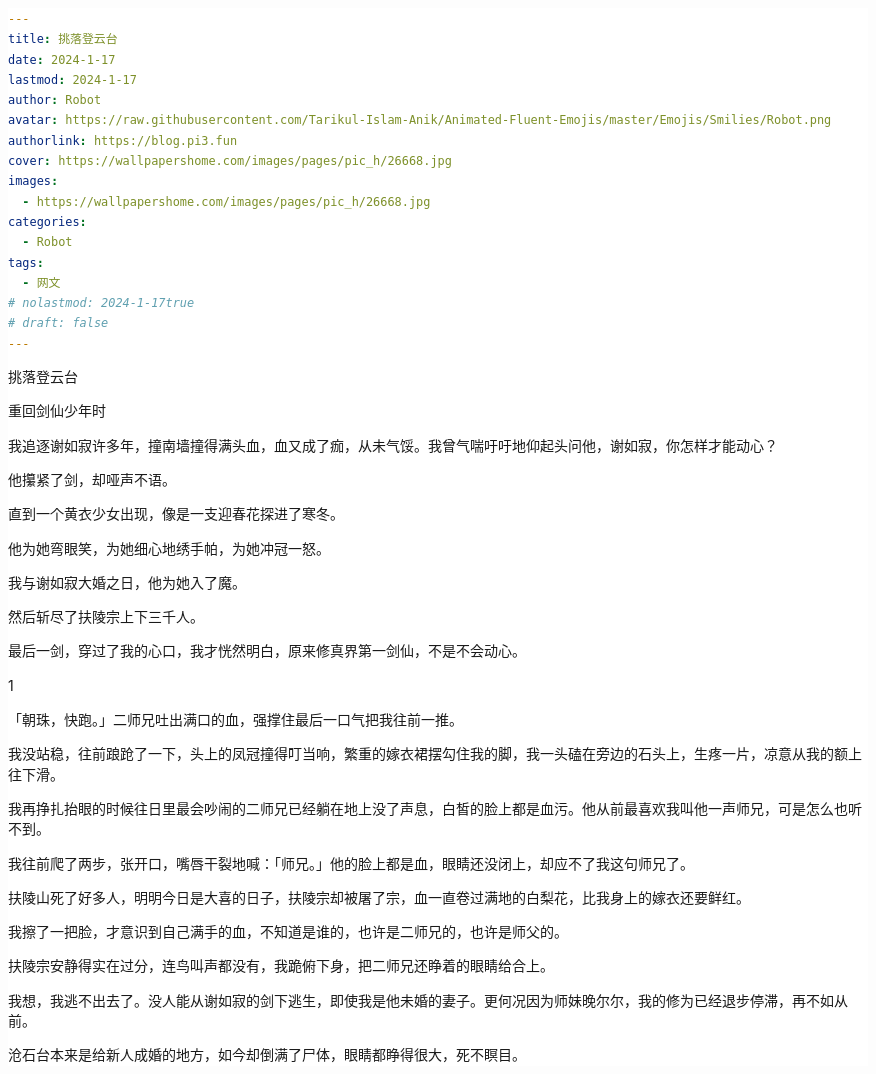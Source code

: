 ```yaml
---
title: 挑落登云台
date: 2024-1-17
lastmod: 2024-1-17
author: Robot
avatar: https://raw.githubusercontent.com/Tarikul-Islam-Anik/Animated-Fluent-Emojis/master/Emojis/Smilies/Robot.png
authorlink: https://blog.pi3.fun
cover: https://wallpapershome.com/images/pages/pic_h/26668.jpg
images:
  - https://wallpapershome.com/images/pages/pic_h/26668.jpg
categories:
  - Robot
tags:
  - 网文
# nolastmod: 2024-1-17true
# draft: false
---
```




挑落登云台

重回剑仙少年时

我追逐谢如寂许多年，撞南墙撞得满头血，血又成了痂，从未气馁。我曾气喘吁吁地仰起头问他，谢如寂，你怎样才能动心？

他攥紧了剑，却哑声不语。

直到一个黄衣少女出现，像是一支迎春花探进了寒冬。

他为她弯眼笑，为她细心地绣手帕，为她冲冠一怒。

我与谢如寂大婚之日，他为她入了魔。

然后斩尽了扶陵宗上下三千人。

最后一剑，穿过了我的心口，我才恍然明白，原来修真界第一剑仙，不是不会动心。

1

「朝珠，快跑。」二师兄吐出满口的血，强撑住最后一口气把我往前一推。

我没站稳，往前踉跄了一下，头上的凤冠撞得叮当响，繁重的嫁衣裙摆勾住我的脚，我一头磕在旁边的石头上，生疼一片，凉意从我的额上往下滑。

我再挣扎抬眼的时候往日里最会吵闹的二师兄已经躺在地上没了声息，白皙的脸上都是血污。他从前最喜欢我叫他一声师兄，可是怎么也听不到。

我往前爬了两步，张开口，嘴唇干裂地喊：「师兄。」他的脸上都是血，眼睛还没闭上，却应不了我这句师兄了。

扶陵山死了好多人，明明今日是大喜的日子，扶陵宗却被屠了宗，血一直卷过满地的白梨花，比我身上的嫁衣还要鲜红。

我擦了一把脸，才意识到自己满手的血，不知道是谁的，也许是二师兄的，也许是师父的。

扶陵宗安静得实在过分，连鸟叫声都没有，我跪俯下身，把二师兄还睁着的眼睛给合上。

我想，我逃不出去了。没人能从谢如寂的剑下逃生，即使我是他未婚的妻子。更何况因为师妹晚尔尔，我的修为已经退步停滞，再不如从前。

沧石台本来是给新人成婚的地方，如今却倒满了尸体，眼睛都睁得很大，死不瞑目。

